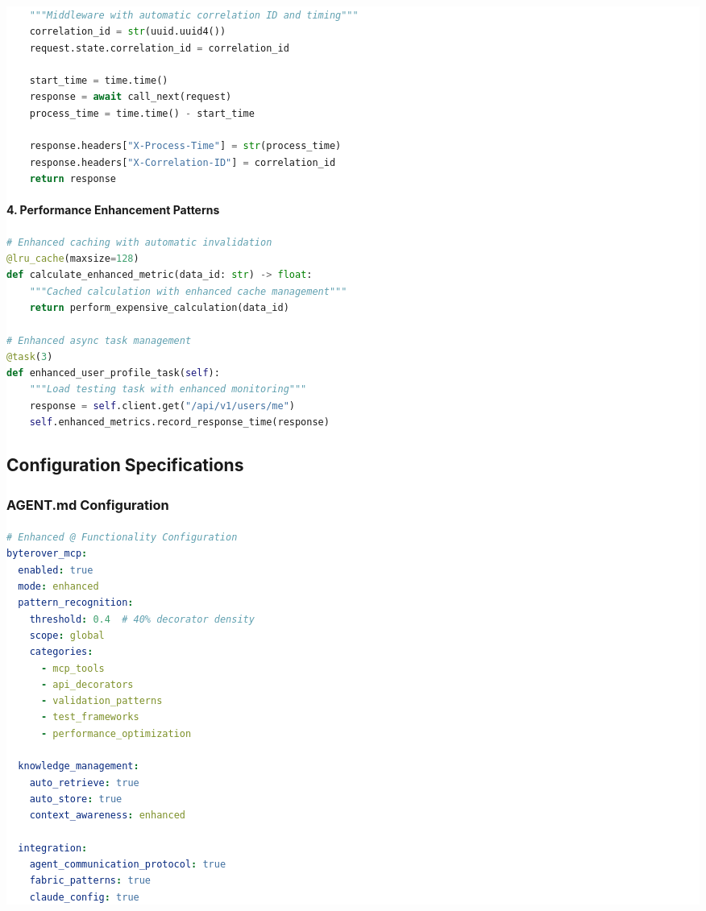 ```python
    """Middleware with automatic correlation ID and timing"""
    correlation_id = str(uuid.uuid4())
    request.state.correlation_id = correlation_id
    
    start_time = time.time()
    response = await call_next(request)
    process_time = time.time() - start_time
    
    response.headers["X-Process-Time"] = str(process_time)
    response.headers["X-Correlation-ID"] = correlation_id
    return response
```

#### 4. **Performance Enhancement Patterns**
```python
# Enhanced caching with automatic invalidation
@lru_cache(maxsize=128)
def calculate_enhanced_metric(data_id: str) -> float:
    """Cached calculation with enhanced cache management"""
    return perform_expensive_calculation(data_id)

# Enhanced async task management
@task(3)
def enhanced_user_profile_task(self):
    """Load testing task with enhanced monitoring"""
    response = self.client.get("/api/v1/users/me")
    self.enhanced_metrics.record_response_time(response)
```

## Configuration Specifications

### AGENT.md Configuration
```yaml
# Enhanced @ Functionality Configuration
byterover_mcp:
  enabled: true
  mode: enhanced
  pattern_recognition:
    threshold: 0.4  # 40% decorator density
    scope: global
    categories:
      - mcp_tools
      - api_decorators
      - validation_patterns
      - test_frameworks
      - performance_optimization
  
  knowledge_management:
    auto_retrieve: true
    auto_store: true
    context_awareness: enhanced
    
  integration:
    agent_communication_protocol: true
    fabric_patterns: true
    claude_config: true
```
